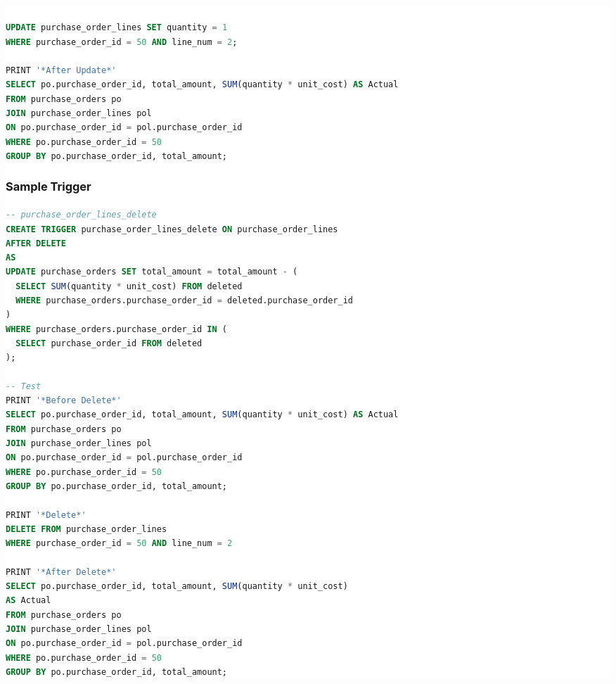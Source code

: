 ```sql

UPDATE purchase_order_lines SET quantity = 1
WHERE purchase_order_id = 50 AND line_num = 2;

PRINT '*After Update*'
SELECT po.purchase_order_id, total_amount, SUM(quantity * unit_cost) AS Actual
FROM purchase_orders po
JOIN purchase_order_lines pol
ON po.purchase_order_id = pol.purchase_order_id
WHERE po.purchase_order_id = 50
GROUP BY po.purchase_order_id, total_amount;
```

### Sample Trigger

```sql
-- purchase_order_lines_delete
CREATE TRIGGER purchase_order_lines_delete ON purchase_order_lines
AFTER DELETE 
AS
UPDATE purchase_orders SET total_amount = total_amount - (
  SELECT SUM(quantity * unit_cost) FROM deleted
  WHERE purchase_orders.purchase_order_id = deleted.purchase_order_id
)
WHERE purchase_orders.purchase_order_id IN (
  SELECT purchase_order_id FROM deleted
);

-- Test
PRINT '*Before Delete*'
SELECT po.purchase_order_id, total_amount, SUM(quantity * unit_cost) AS Actual
FROM purchase_orders po
JOIN purchase_order_lines pol
ON po.purchase_order_id = pol.purchase_order_id
WHERE po.purchase_order_id = 50
GROUP BY po.purchase_order_id, total_amount;

PRINT '*Delete*'
DELETE FROM purchase_order_lines
WHERE purchase_order_id = 50 AND line_num = 2

PRINT '*After Delete*'
SELECT po.purchase_order_id, total_amount, SUM(quantity * unit_cost)
AS Actual
FROM purchase_orders po
JOIN purchase_order_lines pol
ON po.purchase_order_id = pol.purchase_order_id
WHERE po.purchase_order_id = 50
GROUP BY po.purchase_order_id, total_amount;
```
